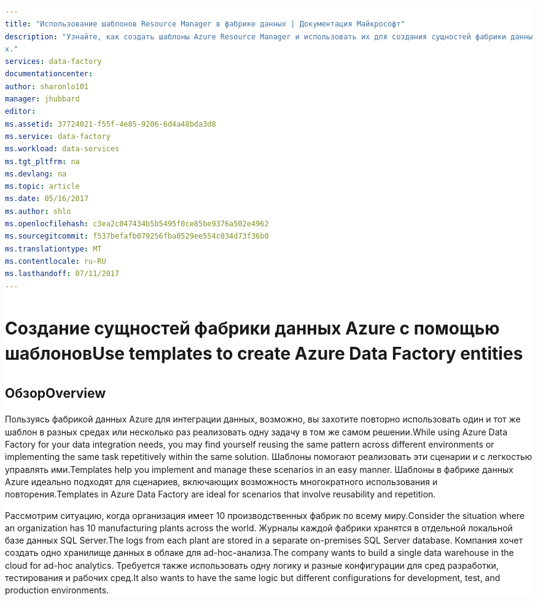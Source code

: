 ```yaml
---
title: "Использование шаблонов Resource Manager в фабрике данных | Документация Майкрософт"
description: "Узнайте, как создать шаблоны Azure Resource Manager и использовать их для создания сущностей фабрики данных."
services: data-factory
documentationcenter: 
author: sharonlo101
manager: jhubbard
editor: 
ms.assetid: 37724021-f55f-4e85-9206-6d4a48bda3d8
ms.service: data-factory
ms.workload: data-services
ms.tgt_pltfrm: na
ms.devlang: na
ms.topic: article
ms.date: 05/16/2017
ms.author: shlo
ms.openlocfilehash: c3ea2c047434b5b5495f0ce85be9376a502e4962
ms.sourcegitcommit: f537befafb079256fba0529ee554c034d73f36b0
ms.translationtype: MT
ms.contentlocale: ru-RU
ms.lasthandoff: 07/11/2017
---
```

# <a name="use-templates-to-create-azure-data-factory-entities"></a><span data-ttu-id="b3436-103">Создание сущностей фабрики данных Azure с помощью шаблонов</span><span class="sxs-lookup"><span data-stu-id="b3436-103">Use templates to create Azure Data Factory entities</span></span>
## <a name="overview"></a><span data-ttu-id="b3436-104">Обзор</span><span class="sxs-lookup"><span data-stu-id="b3436-104">Overview</span></span>
<span data-ttu-id="b3436-105">Пользуясь фабрикой данных Azure для интеграции данных, возможно, вы захотите повторно использовать один и тот же шаблон в разных средах или несколько раз реализовать одну задачу в том же самом решении.</span><span class="sxs-lookup"><span data-stu-id="b3436-105">While using Azure Data Factory for your data integration needs, you may find yourself reusing the same pattern across different environments or implementing the same task repetitively within the same solution.</span></span> <span data-ttu-id="b3436-106">Шаблоны помогают реализовать эти сценарии и с легкостью управлять ими.</span><span class="sxs-lookup"><span data-stu-id="b3436-106">Templates help you implement and manage these scenarios in an easy manner.</span></span> <span data-ttu-id="b3436-107">Шаблоны в фабрике данных Azure идеально подходят для сценариев, включающих возможность многократного использования и повторения.</span><span class="sxs-lookup"><span data-stu-id="b3436-107">Templates in Azure Data Factory are ideal for scenarios that involve reusability and repetition.</span></span>

<span data-ttu-id="b3436-108">Рассмотрим ситуацию, когда организация имеет 10 производственных фабрик по всему миру.</span><span class="sxs-lookup"><span data-stu-id="b3436-108">Consider the situation where an organization has 10 manufacturing plants across the world.</span></span> <span data-ttu-id="b3436-109">Журналы каждой фабрики хранятся в отдельной локальной базе данных SQL Server.</span><span class="sxs-lookup"><span data-stu-id="b3436-109">The logs from each plant are stored in a separate on-premises SQL Server database.</span></span> <span data-ttu-id="b3436-110">Компания хочет создать одно хранилище данных в облаке для ad-hoc-анализа.</span><span class="sxs-lookup"><span data-stu-id="b3436-110">The company wants to build a single data warehouse in the cloud for ad-hoc analytics.</span></span> <span data-ttu-id="b3436-111">Требуется также использовать одну логику и разные конфигурации для сред разработки, тестирования и рабочих сред.</span><span class="sxs-lookup"><span data-stu-id="b3436-111">It also wants to have the same logic but different configurations for development, test, and production environments.</span></span>
